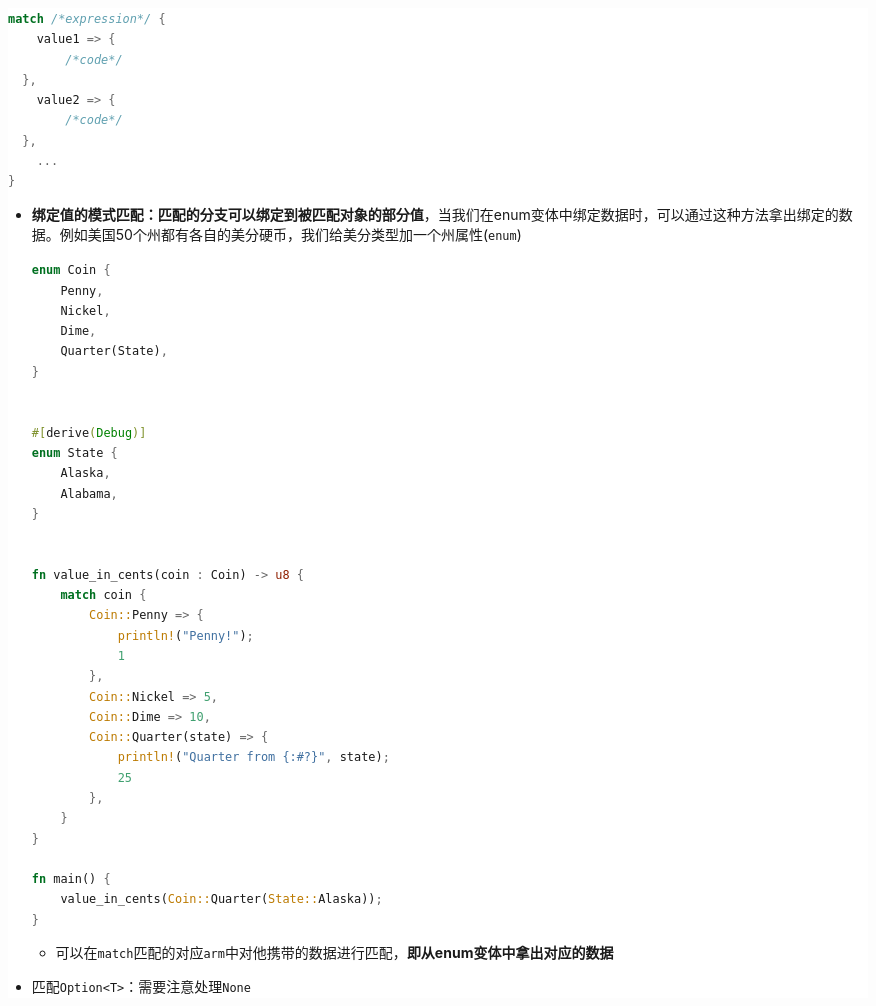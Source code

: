   ```rust
  match /*expression*/ {
      value1 => {
          /*code*/
  	},
      value2 => {
          /*code*/
  	},
      ...
  }
  ```

* **绑定值的模式匹配：匹配的分支可以绑定到被匹配对象的部分值**，当我们在enum变体中绑定数据时，可以通过这种方法拿出绑定的数据。例如美国50个州都有各自的美分硬币，我们给美分类型加一个州属性(``enum``)

  ```rust
  enum Coin {
      Penny,
      Nickel,
      Dime,
      Quarter(State),
  }
  
  
  #[derive(Debug)]
  enum State {
      Alaska,
      Alabama,
  }
  
  
  fn value_in_cents(coin : Coin) -> u8 {
      match coin {
          Coin::Penny => {
              println!("Penny!");
              1
          },
          Coin::Nickel => 5,
          Coin::Dime => 10,
          Coin::Quarter(state) => {
              println!("Quarter from {:#?}", state);
              25
          },
      }
  }
  
  fn main() {
      value_in_cents(Coin::Quarter(State::Alaska));
  }
  ```

  * 可以在``match``匹配的对应``arm``中对他携带的数据进行匹配，**即从enum变体中拿出对应的数据**

* 匹配``Option<T>``：需要注意处理``None``
